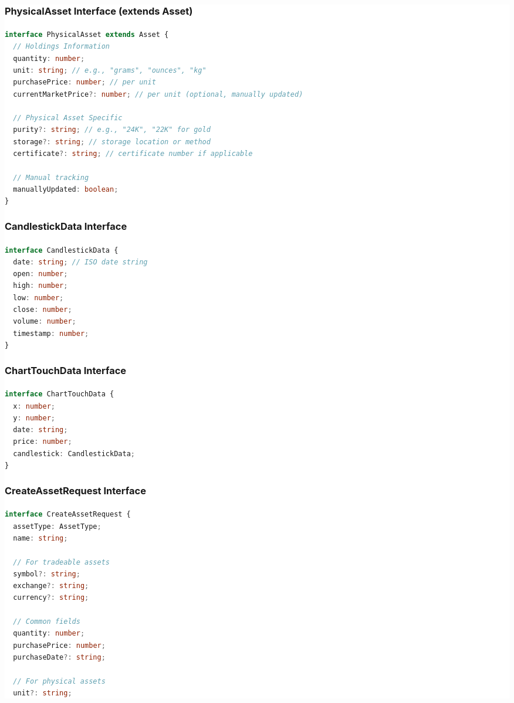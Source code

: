 ### PhysicalAsset Interface (extends Asset)

```typescript
interface PhysicalAsset extends Asset {
  // Holdings Information
  quantity: number;
  unit: string; // e.g., "grams", "ounces", "kg"
  purchasePrice: number; // per unit
  currentMarketPrice?: number; // per unit (optional, manually updated)
  
  // Physical Asset Specific
  purity?: string; // e.g., "24K", "22K" for gold
  storage?: string; // storage location or method
  certificate?: string; // certificate number if applicable
  
  // Manual tracking
  manuallyUpdated: boolean;
}
```

### CandlestickData Interface

```typescript
interface CandlestickData {
  date: string; // ISO date string
  open: number;
  high: number;
  low: number;
  close: number;
  volume: number;
  timestamp: number;
}
```

### ChartTouchData Interface

```typescript
interface ChartTouchData {
  x: number;
  y: number;
  date: string;
  price: number;
  candlestick: CandlestickData;
}
```

### CreateAssetRequest Interface

```typescript
interface CreateAssetRequest {
  assetType: AssetType;
  name: string;
  
  // For tradeable assets
  symbol?: string;
  exchange?: string;
  currency?: string;
  
  // Common fields
  quantity: number;
  purchasePrice: number;
  purchaseDate?: string;
  
  // For physical assets
  unit?: string;
```